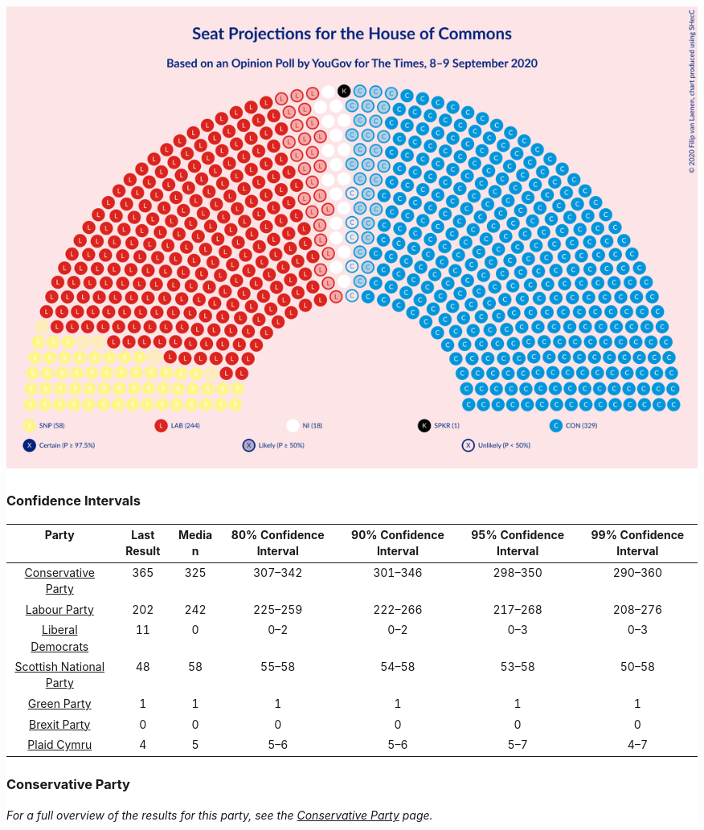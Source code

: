 ![Graph with seating plan not yet produced](2020-09-09-YouGov-seating-plan.png "Seating Plan")

### Confidence Intervals

| Party | Last Result | Median | 80% Confidence Interval | 90% Confidence Interval | 95% Confidence Interval | 99% Confidence Interval |
|:-----:|:-----------:|:------:|:-----------------------:|:-----------------------:|:-----------------------:|:-----------------------:|
| <a href="#conservative-party">Conservative Party</a> | 365 | 325 | 307–342 |301–346 |298–350 |290–360 |
| <a href="#labour-party">Labour Party</a> | 202 | 242 | 225–259 |222–266 |217–268 |208–276 |
| <a href="#liberal-democrats">Liberal Democrats</a> | 11 | 0 | 0–2 |0–2 |0–3 |0–3 |
| <a href="#scottish-national-party">Scottish National Party</a> | 48 | 58 | 55–58 |54–58 |53–58 |50–58 |
| <a href="#green-party">Green Party</a> | 1 | 1 | 1 |1 |1 |1 |
| <a href="#brexit-party">Brexit Party</a> | 0 | 0 | 0 |0 |0 |0 |
| <a href="#plaid-cymru">Plaid Cymru</a> | 4 | 5 | 5–6 |5–6 |5–7 |4–7 |

### Conservative Party

*For a full overview of the results for this party, see the [Conservative Party](party-conservativeparty.html) page.*
